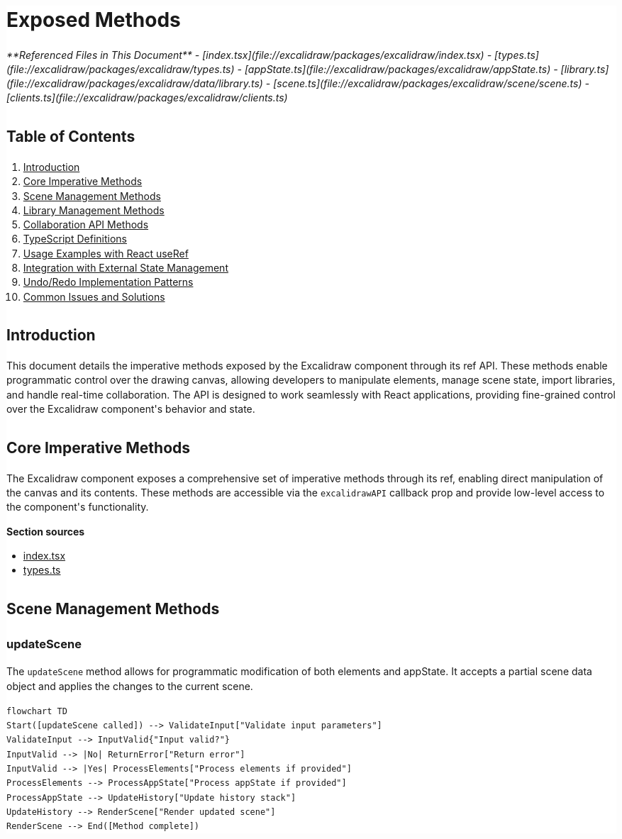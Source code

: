 # Exposed Methods

<cite>
**Referenced Files in This Document**   
- [index.tsx](file://excalidraw/packages/excalidraw/index.tsx)
- [types.ts](file://excalidraw/packages/excalidraw/types.ts)
- [appState.ts](file://excalidraw/packages/excalidraw/appState.ts)
- [library.ts](file://excalidraw/packages/excalidraw/data/library.ts)
- [scene.ts](file://excalidraw/packages/excalidraw/scene/scene.ts)
- [clients.ts](file://excalidraw/packages/excalidraw/clients.ts)
</cite>

## Table of Contents
1. [Introduction](#introduction)
2. [Core Imperative Methods](#core-imperative-methods)
3. [Scene Management Methods](#scene-management-methods)
4. [Library Management Methods](#library-management-methods)
5. [Collaboration API Methods](#collaboration-api-methods)
6. [TypeScript Definitions](#typescript-definitions)
7. [Usage Examples with React useRef](#usage-examples-with-react-useref)
8. [Integration with External State Management](#integration-with-external-state-management)
9. [Undo/Redo Implementation Patterns](#undo-redo-implementation-patterns)
10. [Common Issues and Solutions](#common-issues-and-solutions)

## Introduction
This document details the imperative methods exposed by the Excalidraw component through its ref API. These methods enable programmatic control over the drawing canvas, allowing developers to manipulate elements, manage scene state, import libraries, and handle real-time collaboration. The API is designed to work seamlessly with React applications, providing fine-grained control over the Excalidraw component's behavior and state.

## Core Imperative Methods

The Excalidraw component exposes a comprehensive set of imperative methods through its ref, enabling direct manipulation of the canvas and its contents. These methods are accessible via the `excalidrawAPI` callback prop and provide low-level access to the component's functionality.

**Section sources**
- [index.tsx](file://excalidraw/packages/excalidraw/index.tsx#L0-L308)
- [types.ts](file://excalidraw/packages/excalidraw/types.ts#L0-L799)

## Scene Management Methods

### updateScene
The `updateScene` method allows for programmatic modification of both elements and appState. It accepts a partial scene data object and applies the changes to the current scene.

```mermaid
flowchart TD
Start([updateScene called]) --> ValidateInput["Validate input parameters"]
ValidateInput --> InputValid{"Input valid?"}
InputValid --> |No| ReturnError["Return error"]
InputValid --> |Yes| ProcessElements["Process elements if provided"]
ProcessElements --> ProcessAppState["Process appState if provided"]
ProcessAppState --> UpdateHistory["Update history stack"]
UpdateHistory --> RenderScene["Render updated scene"]
RenderScene --> End([Method complete])
```
